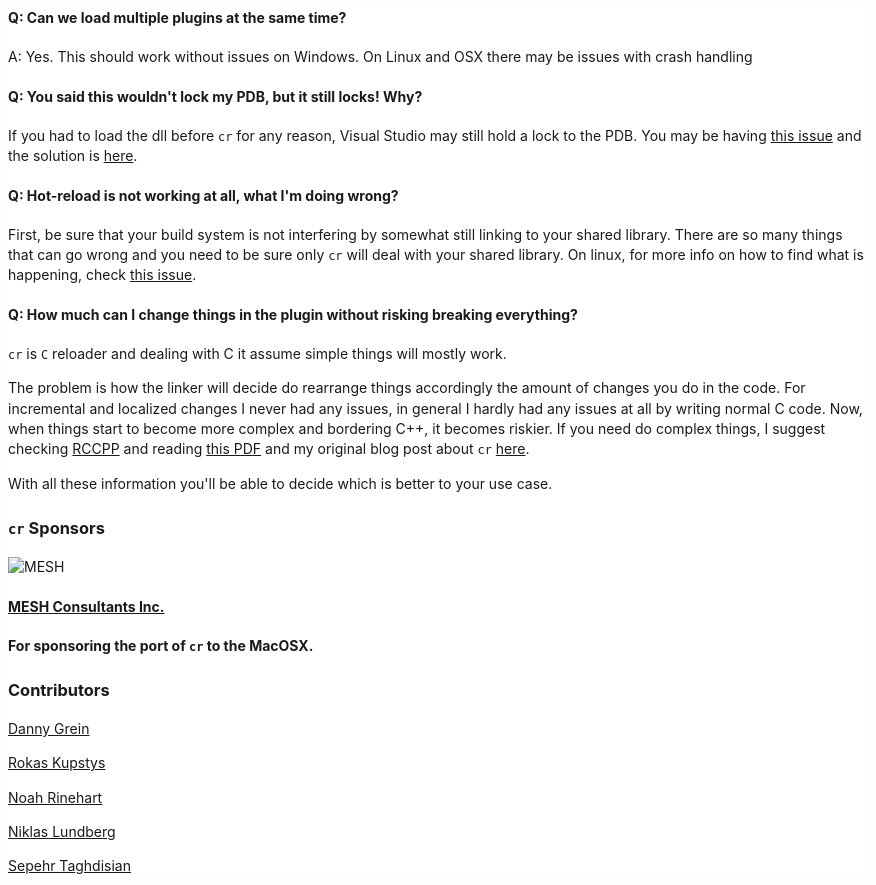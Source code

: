#### Q: Can we load multiple plugins at the same time?

A: Yes. This should work without issues on Windows. On Linux and OSX there may be
issues with crash handling

#### Q: You said this wouldn't lock my PDB, but it still locks! Why?

If you had to load the dll before `cr` for any reason, Visual Studio may still hold a lock to the PDB. You may be having [this issue](https://github.com/fungos/cr/issues/12) and the solution is [here](https://stackoverflow.com/questions/38427425/how-to-force-visual-studio-2015-to-unlock-pdb-file-after-freelibrary-call).

#### Q: Hot-reload is not working at all, what I'm doing wrong?

First, be sure that your build system is not interfering by somewhat still linking to your shared library. There are so many things that can go wrong and you need to be sure only `cr` will deal with your shared library. On linux, for more info on how to find what is happening, check [this issue](https://github.com/fungos/cr/issues/9).

#### Q: How much can I change things in the plugin without risking breaking everything?

`cr` is `C` reloader and dealing with C it assume simple things will mostly work.

The problem is how the linker will decide do rearrange things accordingly the amount of changes you do in the code. For incremental and localized changes I never had any issues, in general I hardly had any issues at all by writing normal C code. Now, when things start to become more complex and bordering C++, it becomes riskier. If you need do complex things, I suggest checking [RCCPP](https://github.com/RuntimeCompiledCPlusPlus/RuntimeCompiledCPlusPlus) and reading [this PDF](http://www.gameaipro.com/GameAIPro/GameAIPro_Chapter15_Runtime_Compiled_C++_for_Rapid_AI_Development.pdf) and my original blog post about `cr` [here](https://fungos.github.io/blog/2017/11/20/cr.h-a-simple-c-hot-reload-header-only-library/).

With all these information you'll be able to decide which is better to your use case.

### `cr` Sponsors

![MESH](https://static1.squarespace.com/static/5a5f5f08aeb625edacf9327b/t/5a7b78aa8165f513404129a3/1534346581876/?format=150w)

#### [MESH Consultants Inc.](http://meshconsultants.ca/)
**For sponsoring the port of `cr` to the MacOSX.**

### Contributors

[Danny Grein](https://github.com/fungos)

[Rokas Kupstys](https://github.com/rokups)

[Noah Rinehart](https://github.com/noahrinehart)

[Niklas Lundberg](https://github.com/datgame)

[Sepehr Taghdisian](https://github.com/septag)
